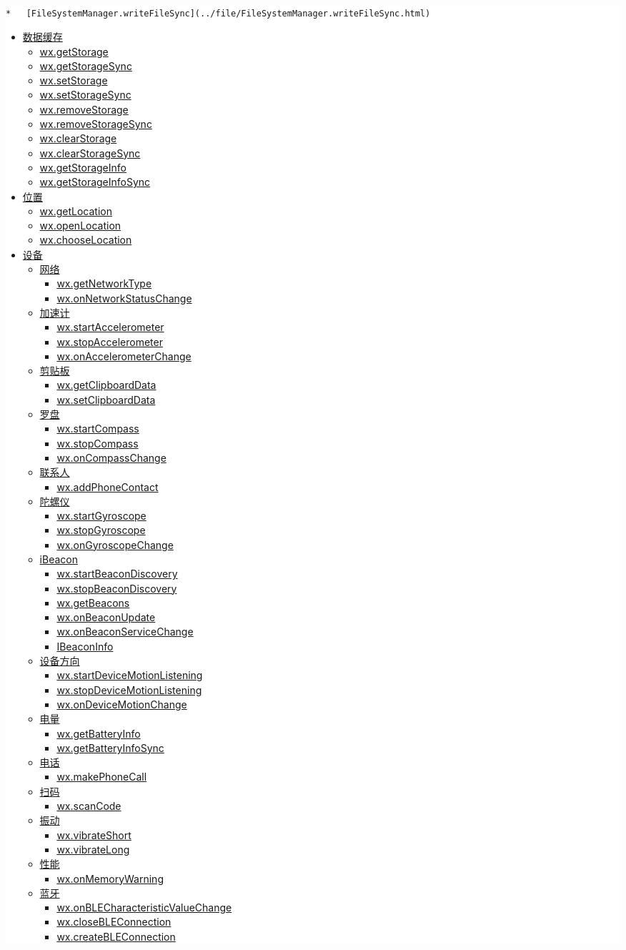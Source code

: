     *   [FileSystemManager.writeFileSync](../file/FileSystemManager.writeFileSync.html)
*   [数据缓存](../storage/wx.getStorage.html)
    *   [wx.getStorage](../storage/wx.getStorage.html)
    *   [wx.getStorageSync](../storage/wx.getStorageSync.html)
    *   [wx.setStorage](../storage/wx.setStorage.html)
    *   [wx.setStorageSync](../storage/wx.setStorageSync.html)
    *   [wx.removeStorage](../storage/wx.removeStorage.html)
    *   [wx.removeStorageSync](../storage/wx.removeStorageSync.html)
    *   [wx.clearStorage](../storage/wx.clearStorage.html)
    *   [wx.clearStorageSync](../storage/wx.clearStorageSync.html)
    *   [wx.getStorageInfo](../storage/wx.getStorageInfo.html)
    *   [wx.getStorageInfoSync](../storage/wx.getStorageInfoSync.html)
*   [位置](../location/wx.getLocation.html)
    *   [wx.getLocation](../location/wx.getLocation.html)
    *   [wx.openLocation](../location/wx.openLocation.html)
    *   [wx.chooseLocation](../location/wx.chooseLocation.html)
*   [设备](../device/network/wx.getNetworkType.html)
    *   [网络](../device/network/wx.getNetworkType.html)
        *   [wx.getNetworkType](../device/network/wx.getNetworkType.html)
        *   [wx.onNetworkStatusChange](../device/network/wx.onNetworkStatusChange.html)
    *   [加速计](../device/accelerometer/wx.startAccelerometer.html)
        *   [wx.startAccelerometer](../device/accelerometer/wx.startAccelerometer.html)
        *   [wx.stopAccelerometer](../device/accelerometer/wx.stopAccelerometer.html)
        *   [wx.onAccelerometerChange](../device/accelerometer/wx.onAccelerometerChange.html)
    *   [剪贴板](../device/clipboard/wx.getClipboardData.html)
        *   [wx.getClipboardData](../device/clipboard/wx.getClipboardData.html)
        *   [wx.setClipboardData](../device/clipboard/wx.setClipboardData.html)
    *   [罗盘](../device/compass/wx.startCompass.html)
        *   [wx.startCompass](../device/compass/wx.startCompass.html)
        *   [wx.stopCompass](../device/compass/wx.stopCompass.html)
        *   [wx.onCompassChange](../device/compass/wx.onCompassChange.html)
    *   [联系人](../device/contact/wx.addPhoneContact.html)
        *   [wx.addPhoneContact](../device/contact/wx.addPhoneContact.html)
    *   [陀螺仪](../device/gyroscope/wx.startGyroscope.html)
        *   [wx.startGyroscope](../device/gyroscope/wx.startGyroscope.html)
        *   [wx.stopGyroscope](../device/gyroscope/wx.stopGyroscope.html)
        *   [wx.onGyroscopeChange](../device/gyroscope/wx.onGyroscopeChange.html)
    *   [iBeacon](../device/ibeacon/wx.startBeaconDiscovery.html)
        *   [wx.startBeaconDiscovery](../device/ibeacon/wx.startBeaconDiscovery.html)
        *   [wx.stopBeaconDiscovery](../device/ibeacon/wx.stopBeaconDiscovery.html)
        *   [wx.getBeacons](../device/ibeacon/wx.getBeacons.html)
        *   [wx.onBeaconUpdate](../device/ibeacon/wx.onBeaconUpdate.html)
        *   [wx.onBeaconServiceChange](../device/ibeacon/wx.onBeaconServiceChange.html)
        *   [IBeaconInfo](../device/ibeacon/IBeaconInfo.html)
    *   [设备方向](../device/motion/wx.startDeviceMotionListening.html)
        *   [wx.startDeviceMotionListening](../device/motion/wx.startDeviceMotionListening.html)
        *   [wx.stopDeviceMotionListening](../device/motion/wx.stopDeviceMotionListening.html)
        *   [wx.onDeviceMotionChange](../device/motion/wx.onDeviceMotionChange.html)
    *   [电量](../device/battery/wx.getBatteryInfo.html)
        *   [wx.getBatteryInfo](../device/battery/wx.getBatteryInfo.html)
        *   [wx.getBatteryInfoSync](../device/battery/wx.getBatteryInfoSync.html)
    *   [电话](../device/phone/wx.makePhoneCall.html)
        *   [wx.makePhoneCall](../device/phone/wx.makePhoneCall.html)
    *   [扫码](../device/scan/wx.scanCode.html)
        *   [wx.scanCode](../device/scan/wx.scanCode.html)
    *   [振动](../device/vibrate/wx.vibrateShort.html)
        *   [wx.vibrateShort](../device/vibrate/wx.vibrateShort.html)
        *   [wx.vibrateLong](../device/vibrate/wx.vibrateLong.html)
    *   [性能](../device/performance/wx.onMemoryWarning.html)
        *   [wx.onMemoryWarning](../device/performance/wx.onMemoryWarning.html)
    *   [蓝牙](../device/bluetooth/wx.onBLECharacteristicValueChange.html)
        *   [wx.onBLECharacteristicValueChange](../device/bluetooth/wx.onBLECharacteristicValueChange.html)
        *   [wx.closeBLEConnection](../device/bluetooth/wx.closeBLEConnection.html)
        *   [wx.createBLEConnection](../device/bluetooth/wx.createBLEConnection.html)